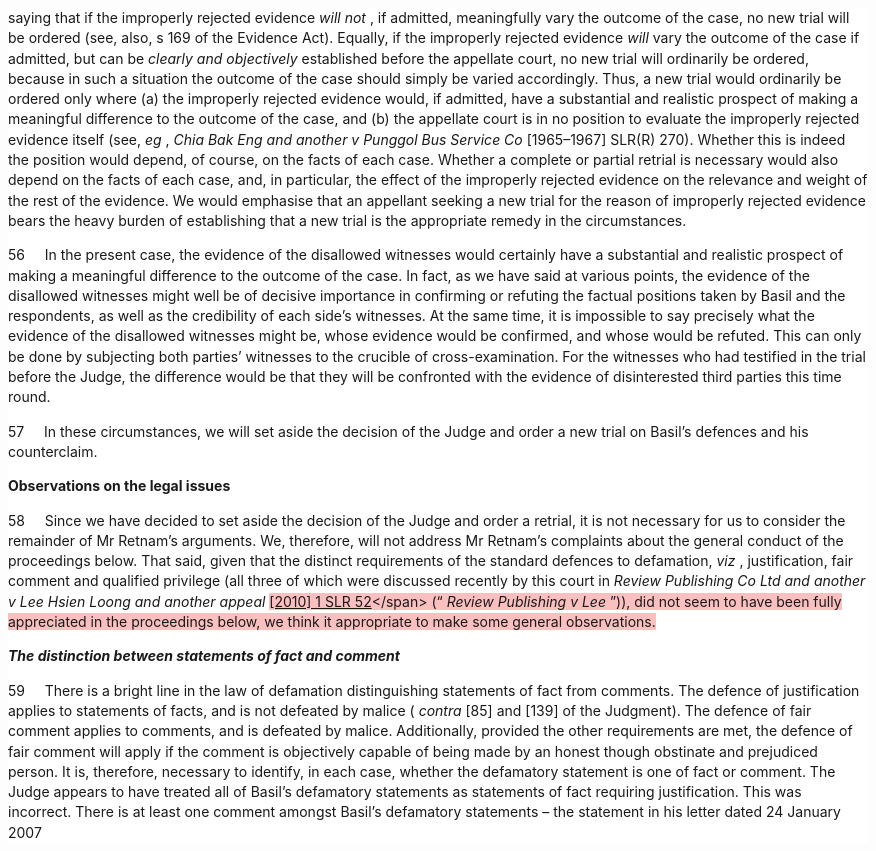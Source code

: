 saying that if the improperly rejected evidence _will not_ , if admitted, meaningfully vary the outcome of the case, no new trial will be ordered (see, also, s 169 of the Evidence Act). Equally, if the improperly rejected evidence _will_ vary the outcome of the case if admitted, but can be _clearly and objectively_ established before the appellate court, no new trial will ordinarily be ordered, because in such a situation the outcome of the case should simply be varied accordingly. Thus, a new trial would ordinarily be ordered only where (a) the improperly rejected evidence would, if admitted, have a substantial and realistic prospect of making a meaningful difference to the outcome of the case, and (b) the appellate court is in no position to evaluate the improperly rejected evidence itself (see, _eg_ , _Chia Bak Eng and another v Punggol Bus Service Co_ [1965–1967] SLR(R) 270). Whether this is indeed the position would depend, of course, on the facts of each case. Whether a complete or partial retrial is necessary would also depend on the facts of each case, and, in particular, the effect of the improperly rejected evidence on the relevance and weight of the rest of the evidence. We would emphasise that an appellant seeking a new trial for the reason of improperly rejected evidence bears the heavy burden of establishing that a new trial is the appropriate remedy in the circumstances. 

56     In the present case, the evidence of the disallowed witnesses would certainly have a substantial and realistic prospect of making a meaningful difference to the outcome of the case. In fact, as we have said at various points, the evidence of the disallowed witnesses might well be of decisive importance in confirming or refuting the factual positions taken by Basil and the respondents, as well as the credibility of each side’s witnesses. At the same time, it is impossible to say precisely what the evidence of the disallowed witnesses might be, whose evidence would be confirmed, and whose would be refuted. This can only be done by subjecting both parties’ witnesses to the crucible of cross-examination. For the witnesses who had testified in the trial before the Judge, the difference would be that they will be confronted with the evidence of disinterested third parties this time round. 

57     In these circumstances, we will set aside the decision of the Judge and order a new trial on Basil’s defences and his counterclaim. 

**Observations on the legal issues** 

58     Since we have decided to set aside the decision of the Judge and order a retrial, it is not necessary for us to consider the remainder of Mr Retnam’s arguments. We, therefore, will not address Mr Retnam’s complaints about the general conduct of the proceedings below. That said, given that the distinct requirements of the standard defences to defamation, _viz_ , justification, fair comment and qualified privilege (all three of which were discussed recently by this court in _Review Publishing Co Ltd and another v Lee Hsien Loong and another appeal_ <span style="background-color: #FAC0C0">[[2010] 1 SLR 52]("https://www.open.gov.sg")</span> (“ _Review Publishing v Lee_ ”)), did not seem to have been fully appreciated in the proceedings below, we think it appropriate to make some general observations. 

**_The distinction between statements of fact and comment_** 

59     There is a bright line in the law of defamation distinguishing statements of fact from comments. The defence of justification applies to statements of facts, and is not defeated by malice ( _contra_ [85] and [139] of the Judgment). The defence of fair comment applies to comments, and is defeated by malice. Additionally, provided the other requirements are met, the defence of fair comment will apply if the comment is objectively capable of being made by an honest though obstinate and prejudiced person. It is, therefore, necessary to identify, in each case, whether the defamatory statement is one of fact or comment. The Judge appears to have treated all of Basil’s defamatory statements as statements of fact requiring justification. This was incorrect. There is at least one comment amongst Basil’s defamatory statements – the statement in his letter dated 24 January 2007 
